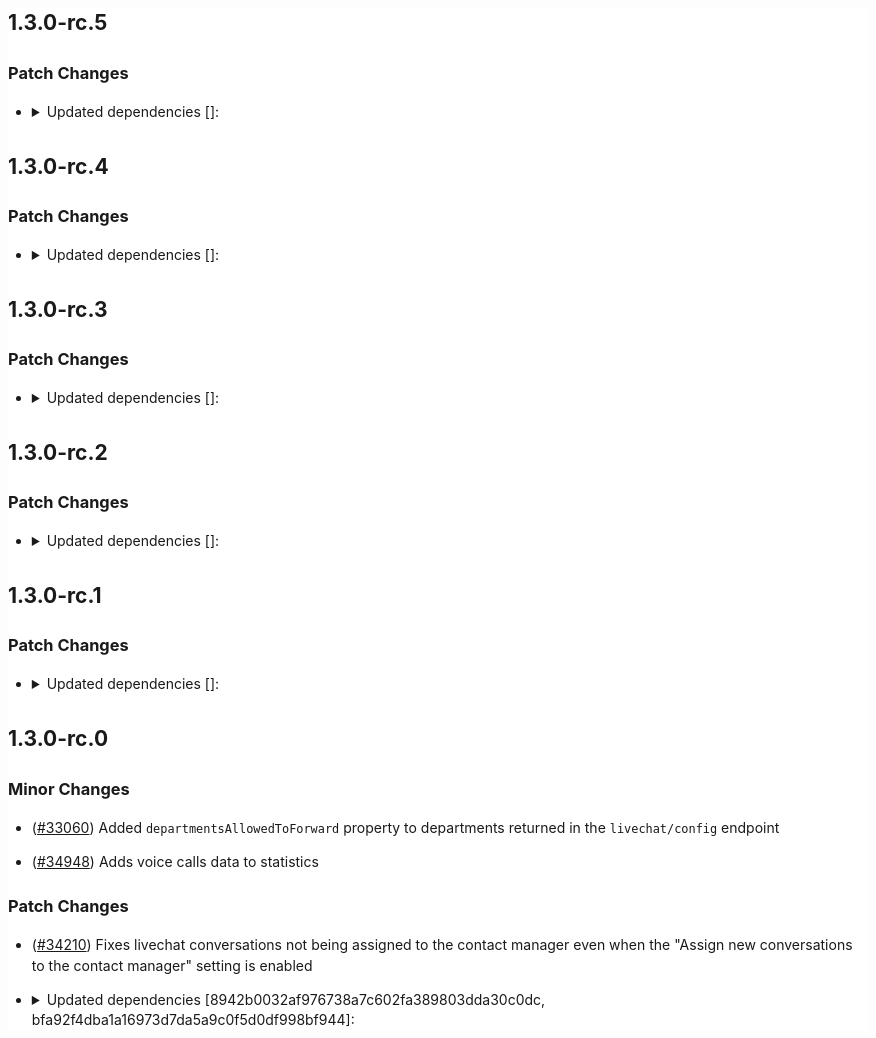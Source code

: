 ## 1.3.0-rc.5

### Patch Changes

- <details><summary>Updated dependencies []:</summary></details>

## 1.3.0-rc.4

### Patch Changes

- <details><summary>Updated dependencies []:</summary></details>

## 1.3.0-rc.3

### Patch Changes

- <details><summary>Updated dependencies []:</summary></details>

## 1.3.0-rc.2

### Patch Changes

- <details><summary>Updated dependencies []:</summary></details>

## 1.3.0-rc.1

### Patch Changes

- <details><summary>Updated dependencies []:</summary></details>

## 1.3.0-rc.0

### Minor Changes

- ([#33060](https://github.com/RocketChat/Rocket.Chat/pull/33060)) Added `departmentsAllowedToForward` property to departments returned in the `livechat/config` endpoint

- ([#34948](https://github.com/RocketChat/Rocket.Chat/pull/34948)) Adds voice calls data to statistics

### Patch Changes

- ([#34210](https://github.com/RocketChat/Rocket.Chat/pull/34210)) Fixes livechat conversations not being assigned to the contact manager even when the "Assign new conversations to the contact manager" setting is enabled

- <details><summary>Updated dependencies [8942b0032af976738a7c602fa389803dda30c0dc, bfa92f4dba1a16973d7da5a9c0f5d0df998bf944]:</summary></details>
